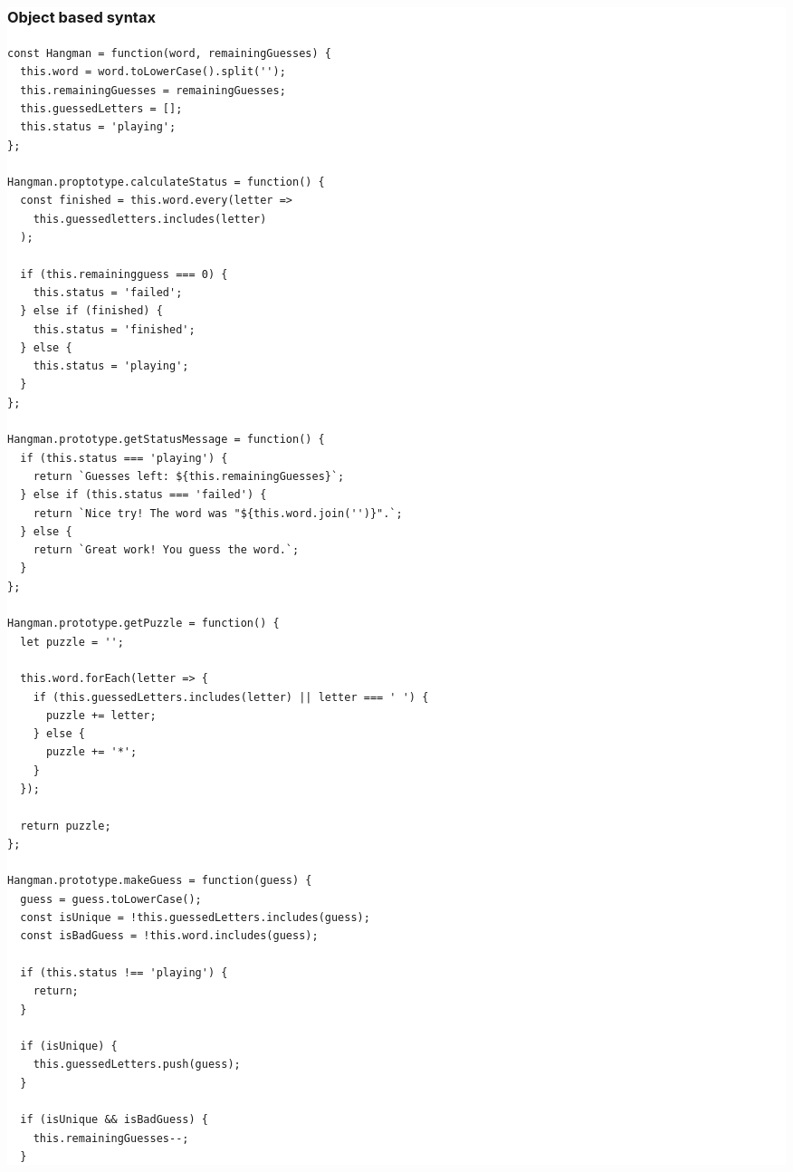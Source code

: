 ### Object based syntax
```
const Hangman = function(word, remainingGuesses) {
  this.word = word.toLowerCase().split('');
  this.remainingGuesses = remainingGuesses;
  this.guessedLetters = [];
  this.status = 'playing';
};

Hangman.proptotype.calculateStatus = function() {
  const finished = this.word.every(letter =>
    this.guessedletters.includes(letter)
  );

  if (this.remainingguess === 0) {
    this.status = 'failed';
  } else if (finished) {
    this.status = 'finished';
  } else {
    this.status = 'playing';
  }
};

Hangman.prototype.getStatusMessage = function() {
  if (this.status === 'playing') {
    return `Guesses left: ${this.remainingGuesses}`;
  } else if (this.status === 'failed') {
    return `Nice try! The word was "${this.word.join('')}".`;
  } else {
    return `Great work! You guess the word.`;
  }
};

Hangman.prototype.getPuzzle = function() {
  let puzzle = '';

  this.word.forEach(letter => {
    if (this.guessedLetters.includes(letter) || letter === ' ') {
      puzzle += letter;
    } else {
      puzzle += '*';
    }
  });

  return puzzle;
};

Hangman.prototype.makeGuess = function(guess) {
  guess = guess.toLowerCase();
  const isUnique = !this.guessedLetters.includes(guess);
  const isBadGuess = !this.word.includes(guess);

  if (this.status !== 'playing') {
    return;
  }

  if (isUnique) {
    this.guessedLetters.push(guess);
  }

  if (isUnique && isBadGuess) {
    this.remainingGuesses--;
  }
```